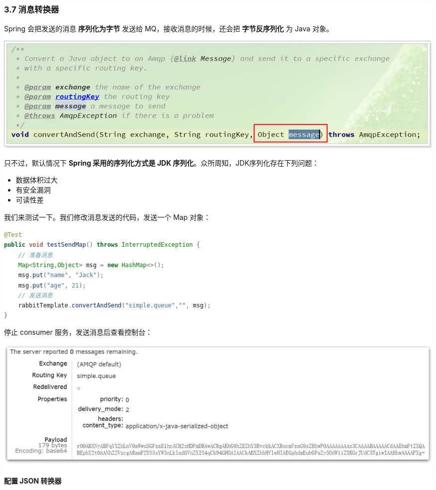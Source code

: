 ### 3.7 消息转换器

Spring 会把发送的消息 **序列化为字节** 发送给 MQ，接收消息的时候，还会把 **字节反序列化** 为 Java 对象。

![image-20200525170410401](./【Java开发笔记】MQ.assets/image-20200525170410401.png)

只不过，默认情况下 **Spring 采用的序列化方式是 JDK 序列化**。众所周知，JDK序列化存在下列问题：

- 数据体积过大
- 有安全漏洞
- 可读性差

我们来测试一下。我们修改消息发送的代码，发送一个 Map 对象：

```java
@Test
public void testSendMap() throws InterruptedException {
    // 准备消息
    Map<String,Object> msg = new HashMap<>();
    msg.put("name", "Jack");
    msg.put("age", 21);
    // 发送消息
    rabbitTemplate.convertAndSend("simple.queue","", msg);
}
```

停止 consumer 服务，发送消息后查看控制台：

![image-20210422232835363](./【Java开发笔记】MQ.assets/0mlslx.png)

#### 配置 JSON 转换器
